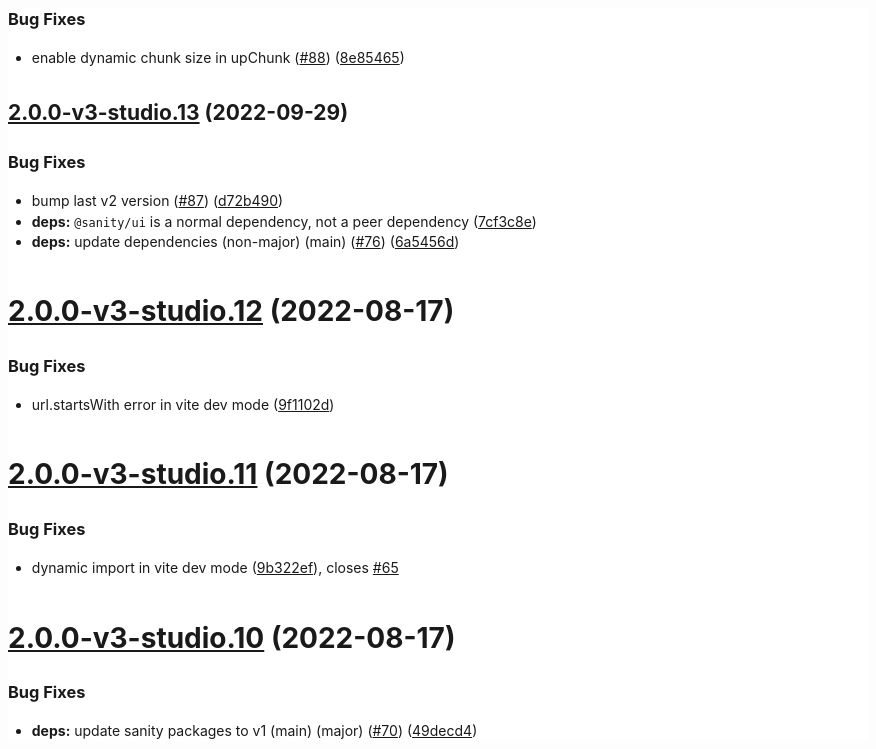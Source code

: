 ### Bug Fixes

- enable dynamic chunk size in upChunk ([#88](https://github.com/sanity-io/sanity-plugin-mux-input/issues/88)) ([8e85465](https://github.com/sanity-io/sanity-plugin-mux-input/commit/8e8546575da980f9584c5e8687f965a22194e6d0))

## [2.0.0-v3-studio.13](https://github.com/sanity-io/sanity-plugin-mux-input/compare/v2.0.0-v3-studio.12...v2.0.0-v3-studio.13) (2022-09-29)

### Bug Fixes

- bump last v2 version ([#87](https://github.com/sanity-io/sanity-plugin-mux-input/issues/87)) ([d72b490](https://github.com/sanity-io/sanity-plugin-mux-input/commit/d72b490ba24b2d36b1a52a850be831b20f8e40ef))
- **deps:** `@sanity/ui` is a normal dependency, not a peer dependency ([7cf3c8e](https://github.com/sanity-io/sanity-plugin-mux-input/commit/7cf3c8e6cde2b229c6f96521be620338aac5aeb9))
- **deps:** update dependencies (non-major) (main) ([#76](https://github.com/sanity-io/sanity-plugin-mux-input/issues/76)) ([6a5456d](https://github.com/sanity-io/sanity-plugin-mux-input/commit/6a5456dc8e1a1c6746ea9800c89872138a19919b))

# [2.0.0-v3-studio.12](https://github.com/sanity-io/sanity-plugin-mux-input/compare/v2.0.0-v3-studio.11...v2.0.0-v3-studio.12) (2022-08-17)

### Bug Fixes

- url.startsWith error in vite dev mode ([9f1102d](https://github.com/sanity-io/sanity-plugin-mux-input/commit/9f1102d39fcb0f76dd35bc853e1e8f77c193c212))

# [2.0.0-v3-studio.11](https://github.com/sanity-io/sanity-plugin-mux-input/compare/v2.0.0-v3-studio.10...v2.0.0-v3-studio.11) (2022-08-17)

### Bug Fixes

- dynamic import in vite dev mode ([9b322ef](https://github.com/sanity-io/sanity-plugin-mux-input/commit/9b322ef9b8969b71b8f63df3a7609269df634f7a)), closes [#65](https://github.com/sanity-io/sanity-plugin-mux-input/issues/65)

# [2.0.0-v3-studio.10](https://github.com/sanity-io/sanity-plugin-mux-input/compare/v2.0.0-v3-studio.9...v2.0.0-v3-studio.10) (2022-08-17)

### Bug Fixes

- **deps:** update sanity packages to v1 (main) (major) ([#70](https://github.com/sanity-io/sanity-plugin-mux-input/issues/70)) ([49decd4](https://github.com/sanity-io/sanity-plugin-mux-input/commit/49decd4eb649dc49c2121ca07a2a8c99172f07d6))

